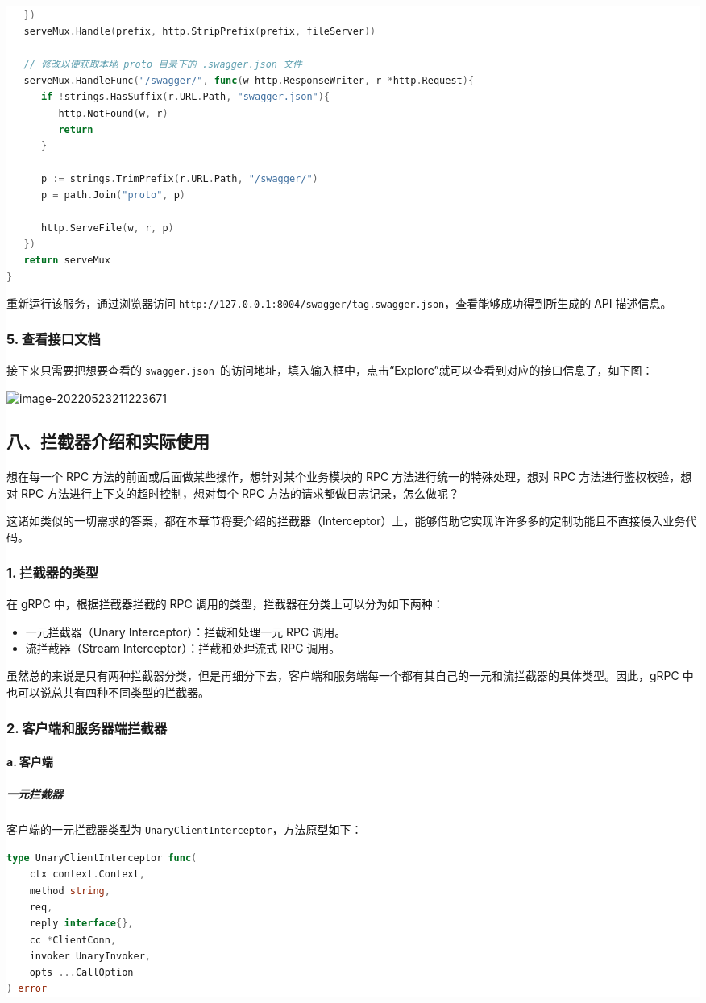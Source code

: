 ```go
   })
   serveMux.Handle(prefix, http.StripPrefix(prefix, fileServer))
    
   // 修改以便获取本地 proto 目录下的 .swagger.json 文件
   serveMux.HandleFunc("/swagger/", func(w http.ResponseWriter, r *http.Request){
      if !strings.HasSuffix(r.URL.Path, "swagger.json"){
         http.NotFound(w, r)
         return
      }
      
      p := strings.TrimPrefix(r.URL.Path, "/swagger/")
      p = path.Join("proto", p)
      
      http.ServeFile(w, r, p)
   })
   return serveMux
}
```

重新运行该服务，通过浏览器访问 `http://127.0.0.1:8004/swagger/tag.swagger.json`，查看能够成功得到所生成的 API 描述信息。

### 5. 查看接口文档

接下来只需要把想要查看的 `swagger.json `的访问地址，填入输入框中，点击“Explore”就可以查看到对应的接口信息了，如下图：

![image-20220523211223671](https://raw.githubusercontent.com/tonshz/test/master/img/202205232112843.png)

## 八、拦截器介绍和实际使用

想在每一个 RPC 方法的前面或后面做某些操作，想针对某个业务模块的 RPC 方法进行统一的特殊处理，想对 RPC 方法进行鉴权校验，想对 RPC 方法进行上下文的超时控制，想对每个 RPC 方法的请求都做日志记录，怎么做呢？

这诸如类似的一切需求的答案，都在本章节将要介绍的拦截器（Interceptor）上，能够借助它实现许许多多的定制功能且不直接侵入业务代码。

### 1. 拦截器的类型

在 gRPC 中，根据拦截器拦截的 RPC 调用的类型，拦截器在分类上可以分为如下两种：

- 一元拦截器（Unary Interceptor）：拦截和处理一元 RPC 调用。
- 流拦截器（Stream Interceptor）：拦截和处理流式 RPC 调用。

虽然总的来说是只有两种拦截器分类，但是再细分下去，客户端和服务端每一个都有其自己的一元和流拦截器的具体类型。因此，gRPC 中也可以说总共有四种不同类型的拦截器。

### 2. 客户端和服务器端拦截器

#### a.  客户端

##### 一元拦截器

客户端的一元拦截器类型为 `UnaryClientInterceptor`，方法原型如下：

```go
type UnaryClientInterceptor func(
    ctx context.Context, 
    method string,
    req, 
    reply interface{},
    cc *ClientConn, 
    invoker UnaryInvoker, 
    opts ...CallOption
) error
```
